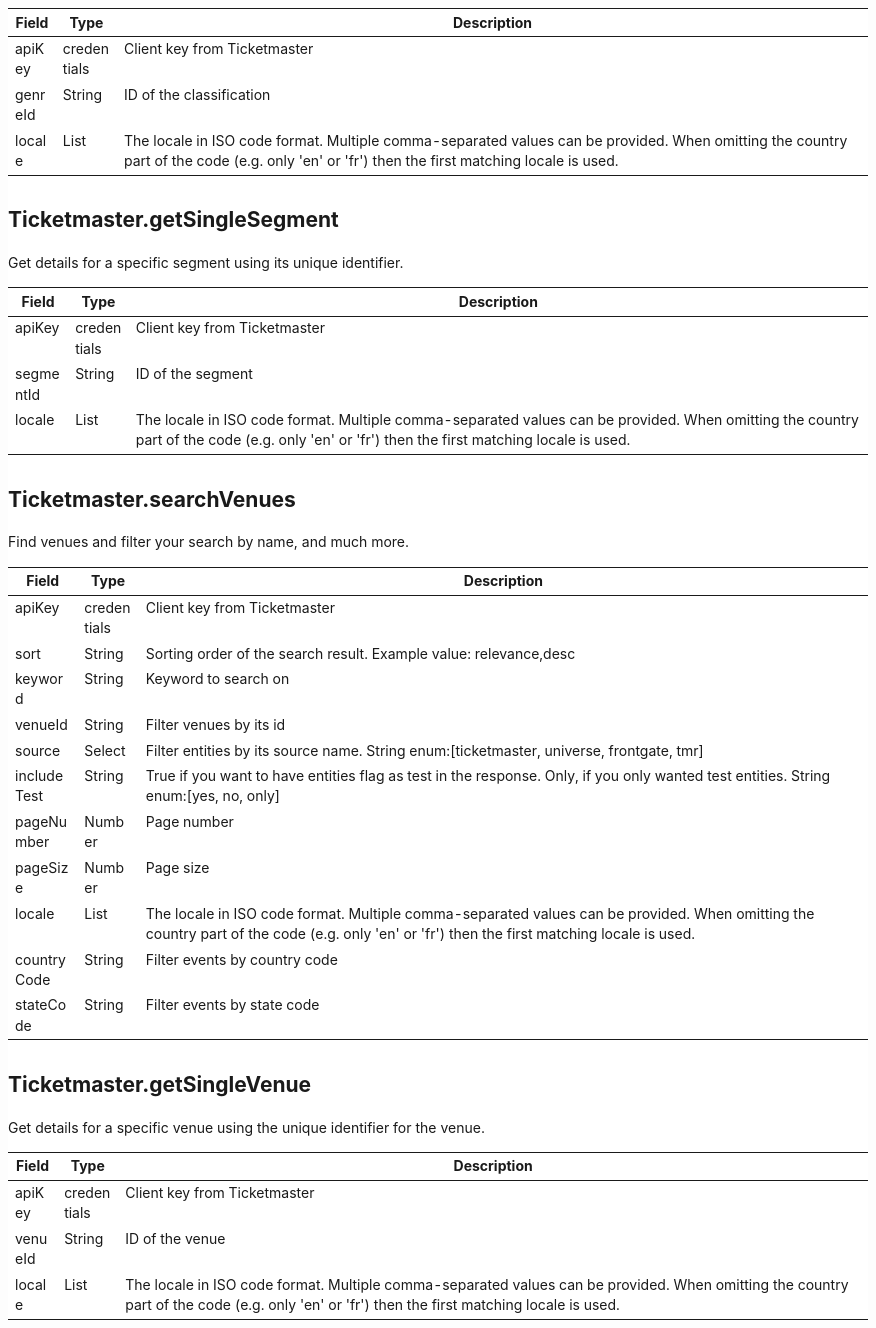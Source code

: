 | Field  | Type       | Description
|--------|------------|----------
| apiKey | credentials| Client key from Ticketmaster
| genreId| String     | ID of the classification
| locale | List       | The locale in ISO code format. Multiple comma-separated values can be provided. When omitting the country part of the code (e.g. only 'en' or 'fr') then the first matching locale is used.

## Ticketmaster.getSingleSegment
Get details for a specific segment using its unique identifier.

| Field    | Type       | Description
|----------|------------|----------
| apiKey   | credentials| Client key from Ticketmaster
| segmentId| String     | ID of the segment
| locale   | List       | The locale in ISO code format. Multiple comma-separated values can be provided. When omitting the country part of the code (e.g. only 'en' or 'fr') then the first matching locale is used.

## Ticketmaster.searchVenues
Find venues and filter your search by name, and much more.

| Field      | Type       | Description
|------------|------------|----------
| apiKey     | credentials| Client key from Ticketmaster
| sort       | String     | Sorting order of the search result. Example value: relevance,desc
| keyword    | String     | Keyword to search on
| venueId    | String     | Filter venues by its id
| source     | Select     | Filter entities by its source name. String enum:[ticketmaster, universe, frontgate, tmr]
| includeTest| String     | True if you want to have entities flag as test in the response. Only, if you only wanted test entities. String enum:[yes, no, only]
| pageNumber | Number     | Page number
| pageSize   | Number     | Page size
| locale     | List       | The locale in ISO code format. Multiple comma-separated values can be provided. When omitting the country part of the code (e.g. only 'en' or 'fr') then the first matching locale is used.
| countryCode| String     | Filter events by country code
| stateCode  | String     | Filter events by state code

## Ticketmaster.getSingleVenue
Get details for a specific venue using the unique identifier for the venue.

| Field  | Type       | Description
|--------|------------|----------
| apiKey | credentials| Client key from Ticketmaster
| venueId| String     | ID of the venue
| locale | List       | The locale in ISO code format. Multiple comma-separated values can be provided. When omitting the country part of the code (e.g. only 'en' or 'fr') then the first matching locale is used.
